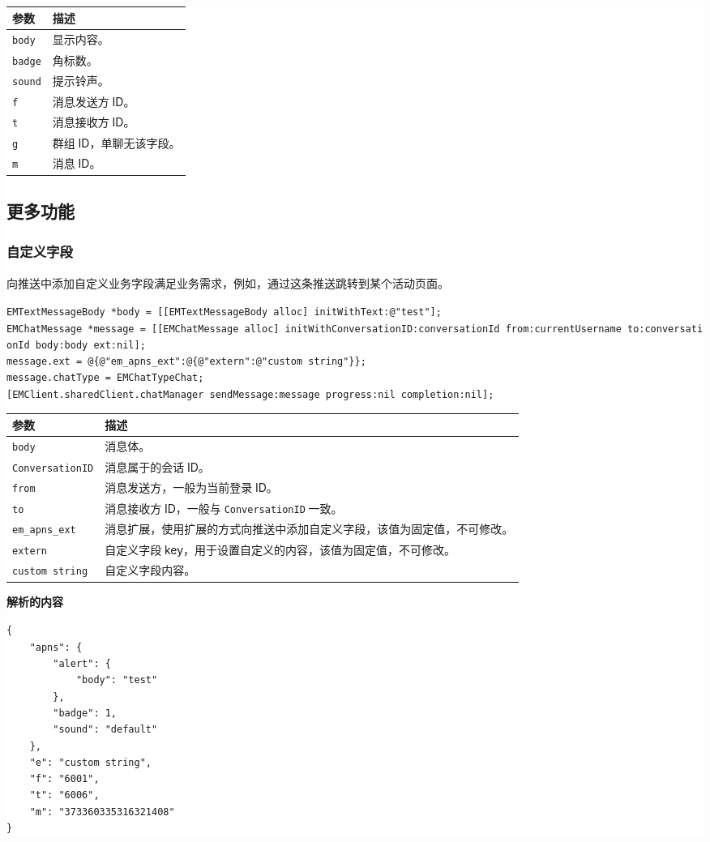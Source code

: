 | 参数    | 描述                    |
| :------ | :---------------------- |
| `body`  | 显示内容。              |
| `badge` | 角标数。                |
| `sound` | 提示铃声。              |
| `f`     | 消息发送方 ID。         |
| `t`     | 消息接收方 ID。         |
| `g`     | 群组 ID，单聊无该字段。 |
| `m`     | 消息 ID。               |

## 更多功能

### 自定义字段

向推送中添加自定义业务字段满足业务需求，例如，通过这条推送跳转到某个活动页面。

```plaintext
EMTextMessageBody *body = [[EMTextMessageBody alloc] initWithText:@"test"];
EMChatMessage *message = [[EMChatMessage alloc] initWithConversationID:conversationId from:currentUsername to:conversationId body:body ext:nil];
message.ext = @{@"em_apns_ext":@{@"extern":@"custom string"}}; 
message.chatType = EMChatTypeChat; 
[EMClient.sharedClient.chatManager sendMessage:message progress:nil completion:nil];
```

| 参数             | 描述                                                         |
| :--------------- | :----------------------------------------------------------- |
| `body`           | 消息体。                                                     |
| `ConversationID` | 消息属于的会话 ID。                                          |
| `from`           | 消息发送方，一般为当前登录 ID。                              |
| `to`             | 消息接收方 ID，一般与 `ConversationID` 一致。                |
| `em_apns_ext`    | 消息扩展，使用扩展的方式向推送中添加自定义字段，该值为固定值，不可修改。 |
| `extern`         | 自定义字段 key，用于设置自定义的内容，该值为固定值，不可修改。 |
| `custom string`  | 自定义字段内容。                                             |

**解析的内容**

```plaintext
{
    "apns": {
        "alert": {
            "body": "test"
        }, 
        "badge": 1, 
        "sound": "default"
    }, 
    "e": "custom string", 
    "f": "6001", 
    "t": "6006", 
    "m": "373360335316321408"
}
```
